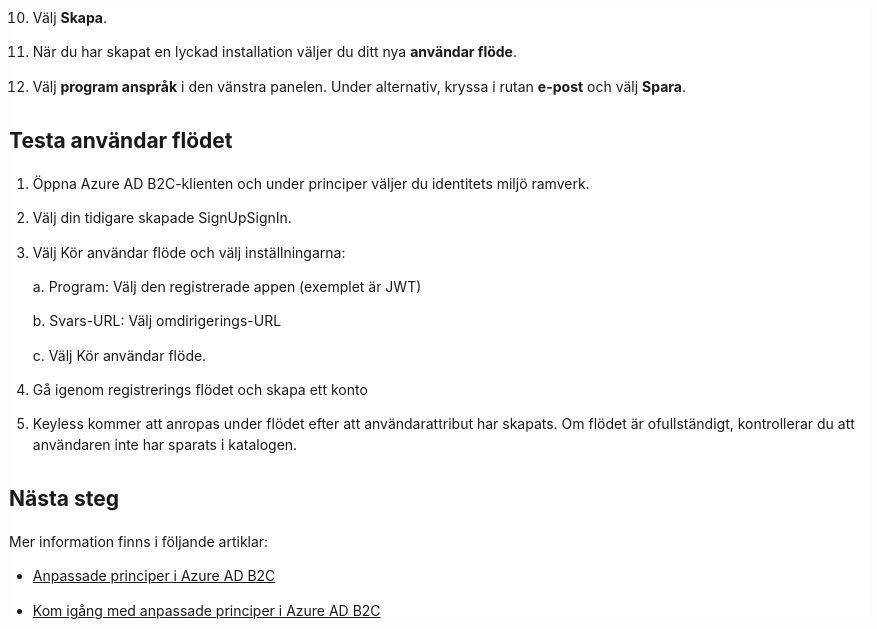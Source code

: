 10. Välj **Skapa**.

11. När du har skapat en lyckad installation väljer du ditt nya **användar flöde**.

12. Välj **program anspråk** i den vänstra panelen. Under alternativ, kryssa i rutan **e-post** och välj **Spara**.

## <a name="test-the-user-flow"></a>Testa användar flödet

1. Öppna Azure AD B2C-klienten och under principer väljer du identitets miljö ramverk.

2. Välj din tidigare skapade SignUpSignIn.

3. Välj Kör användar flöde och välj inställningarna:

   a. Program: Välj den registrerade appen (exemplet är JWT)

   b. Svars-URL: Välj omdirigerings-URL

   c. Välj Kör användar flöde.

4. Gå igenom registrerings flödet och skapa ett konto

5. Keyless kommer att anropas under flödet efter att användarattribut har skapats. Om flödet är ofullständigt, kontrollerar du att användaren inte har sparats i katalogen.

## <a name="next-steps"></a>Nästa steg

Mer information finns i följande artiklar:

- [Anpassade principer i Azure AD B2C](./custom-policy-overview.md)

- [Kom igång med anpassade principer i Azure AD B2C](./custom-policy-get-started.md?tabs=applications)